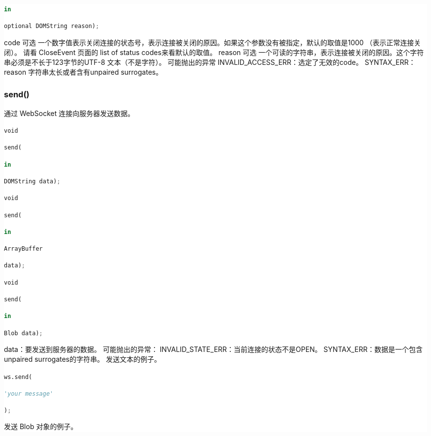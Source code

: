```python
in
```
```python
optional DOMString reason);
```
code 可选
一个数字值表示关闭连接的状态号，表示连接被关闭的原因。如果这个参数没有被指定，默认的取值是1000 （表示正常连接关闭）。 请看 CloseEvent 页面的 list of status codes来看默认的取值。
reason 可选
一个可读的字符串，表示连接被关闭的原因。这个字符串必须是不长于123字节的UTF-8 文本（不是字符）。
可能抛出的异常
INVALID_ACCESS_ERR：选定了无效的code。
SYNTAX_ERR：reason 字符串太长或者含有unpaired surrogates。
### send()
通过 WebSocket 连接向服务器发送数据。
```python
void
```
```python
send(
```
```python
in
```
```python
DOMString data);
```
```python
void
```
```python
send(
```
```python
in
```
```python
ArrayBuffer
```
```python
data);
```
```python
void
```
```python
send(
```
```python
in
```
```python
Blob data);
```
data：要发送到服务器的数据。
可能抛出的异常：
INVALID_STATE_ERR：当前连接的状态不是OPEN。
SYNTAX_ERR：数据是一个包含unpaired surrogates的字符串。
发送文本的例子。
```python
ws.send(
```
```python
'your message'
```
```python
);
```
发送 Blob 对象的例子。